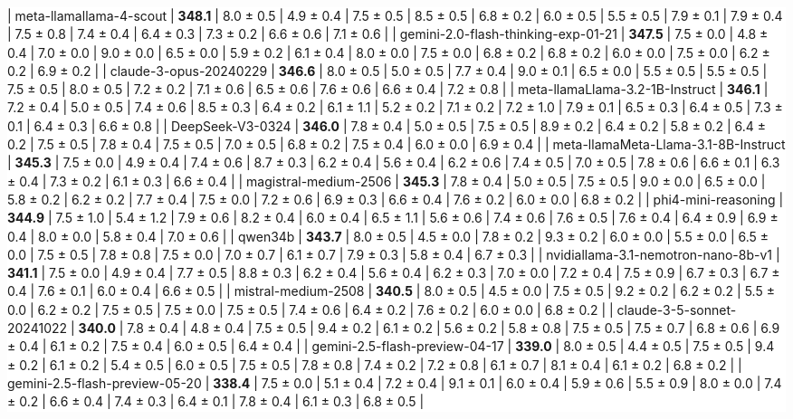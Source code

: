 | meta-llamallama-4-scout                    | **348.1** | 8.0 $\pm$ 0.5               | 4.9 $\pm$ 0.4         | 7.5 $\pm$ 0.5            | 8.5 $\pm$ 0.5 | 6.8 $\pm$ 0.2                 | 6.0 $\pm$ 0.5                  | 5.5 $\pm$ 0.5         | 7.9 $\pm$ 0.1         | 7.9 $\pm$ 0.4  | 7.5 $\pm$ 0.8            | 7.4 $\pm$ 0.4     | 6.4 $\pm$ 0.3      | 7.3 $\pm$ 0.2    | 6.6 $\pm$ 0.6    | 7.1 $\pm$ 0.6 |
| gemini-2.0-flash-thinking-exp-01-21        | **347.5** | 7.5 $\pm$ 0.0               | 4.8 $\pm$ 0.4         | 7.0 $\pm$ 0.0            | 9.0 $\pm$ 0.0 | 6.5 $\pm$ 0.0                 | 5.9 $\pm$ 0.2                  | 6.1 $\pm$ 0.4         | 8.0 $\pm$ 0.0         | 7.5 $\pm$ 0.0  | 6.8 $\pm$ 0.2            | 6.8 $\pm$ 0.2     | 6.0 $\pm$ 0.0      | 7.5 $\pm$ 0.0    | 6.2 $\pm$ 0.2    | 6.9 $\pm$ 0.2 |
| claude-3-opus-20240229                     | **346.6** | 8.0 $\pm$ 0.5               | 5.0 $\pm$ 0.5         | 7.7 $\pm$ 0.4            | 9.0 $\pm$ 0.1 | 6.5 $\pm$ 0.0                 | 5.5 $\pm$ 0.5                  | 5.5 $\pm$ 0.5         | 7.5 $\pm$ 0.5         | 8.0 $\pm$ 0.5  | 7.2 $\pm$ 0.2            | 7.1 $\pm$ 0.6     | 6.5 $\pm$ 0.6      | 7.6 $\pm$ 0.6    | 6.6 $\pm$ 0.4    | 7.2 $\pm$ 0.8 |
| meta-llamaLlama-3.2-1B-Instruct            | **346.1** | 7.2 $\pm$ 0.4               | 5.0 $\pm$ 0.5         | 7.4 $\pm$ 0.6            | 8.5 $\pm$ 0.3 | 6.4 $\pm$ 0.2                 | 6.1 $\pm$ 1.1                  | 5.2 $\pm$ 0.2         | 7.1 $\pm$ 0.2         | 7.2 $\pm$ 1.0  | 7.9 $\pm$ 0.1            | 6.5 $\pm$ 0.3     | 6.4 $\pm$ 0.5      | 7.3 $\pm$ 0.1    | 6.4 $\pm$ 0.3    | 6.6 $\pm$ 0.8 |
| DeepSeek-V3-0324                           | **346.0** | 7.8 $\pm$ 0.4               | 5.0 $\pm$ 0.5         | 7.5 $\pm$ 0.5            | 8.9 $\pm$ 0.2 | 6.4 $\pm$ 0.2                 | 5.8 $\pm$ 0.2                  | 6.4 $\pm$ 0.2         | 7.5 $\pm$ 0.5         | 7.8 $\pm$ 0.4  | 7.5 $\pm$ 0.5            | 7.0 $\pm$ 0.5     | 6.8 $\pm$ 0.2      | 7.5 $\pm$ 0.4    | 6.0 $\pm$ 0.0    | 6.9 $\pm$ 0.4 |
| meta-llamaMeta-Llama-3.1-8B-Instruct       | **345.3** | 7.5 $\pm$ 0.0               | 4.9 $\pm$ 0.4         | 7.4 $\pm$ 0.6            | 8.7 $\pm$ 0.3 | 6.2 $\pm$ 0.4                 | 5.6 $\pm$ 0.4                  | 6.2 $\pm$ 0.6         | 7.4 $\pm$ 0.5         | 7.0 $\pm$ 0.5  | 7.8 $\pm$ 0.6            | 6.6 $\pm$ 0.1     | 6.3 $\pm$ 0.4      | 7.3 $\pm$ 0.2    | 6.1 $\pm$ 0.3    | 6.6 $\pm$ 0.4 |
| magistral-medium-2506                      | **345.3** | 7.8 $\pm$ 0.4               | 5.0 $\pm$ 0.5         | 7.5 $\pm$ 0.5            | 9.0 $\pm$ 0.0 | 6.5 $\pm$ 0.0                 | 5.8 $\pm$ 0.2                  | 6.2 $\pm$ 0.2         | 7.7 $\pm$ 0.4         | 7.5 $\pm$ 0.0  | 7.2 $\pm$ 0.6            | 6.9 $\pm$ 0.3     | 6.6 $\pm$ 0.4      | 7.6 $\pm$ 0.2    | 6.0 $\pm$ 0.0    | 6.8 $\pm$ 0.2 |
| phi4-mini-reasoning                        | **344.9** | 7.5 $\pm$ 1.0               | 5.4 $\pm$ 1.2         | 7.9 $\pm$ 0.6            | 8.2 $\pm$ 0.4 | 6.0 $\pm$ 0.4                 | 6.5 $\pm$ 1.1                  | 5.6 $\pm$ 0.6         | 7.4 $\pm$ 0.6         | 7.6 $\pm$ 0.5  | 7.6 $\pm$ 0.4            | 6.4 $\pm$ 0.9     | 6.9 $\pm$ 0.4      | 8.0 $\pm$ 0.0    | 5.8 $\pm$ 0.4    | 7.0 $\pm$ 0.6 |
| qwen34b                                    | **343.7** | 8.0 $\pm$ 0.5               | 4.5 $\pm$ 0.0         | 7.8 $\pm$ 0.2            | 9.3 $\pm$ 0.2 | 6.0 $\pm$ 0.0                 | 5.5 $\pm$ 0.0                  | 6.5 $\pm$ 0.0         | 7.5 $\pm$ 0.5         | 7.8 $\pm$ 0.8  | 7.5 $\pm$ 0.0            | 7.0 $\pm$ 0.7     | 6.1 $\pm$ 0.7      | 7.9 $\pm$ 0.3    | 5.8 $\pm$ 0.4    | 6.7 $\pm$ 0.3 |
| nvidiallama-3.1-nemotron-nano-8b-v1        | **341.1** | 7.5 $\pm$ 0.0               | 4.9 $\pm$ 0.4         | 7.7 $\pm$ 0.5            | 8.8 $\pm$ 0.3 | 6.2 $\pm$ 0.4                 | 5.6 $\pm$ 0.4                  | 6.2 $\pm$ 0.3         | 7.0 $\pm$ 0.0         | 7.2 $\pm$ 0.4  | 7.5 $\pm$ 0.9            | 6.7 $\pm$ 0.3     | 6.7 $\pm$ 0.4      | 7.6 $\pm$ 0.1    | 6.0 $\pm$ 0.4    | 6.6 $\pm$ 0.5 |
| mistral-medium-2508                        | **340.5** | 8.0 $\pm$ 0.5               | 4.5 $\pm$ 0.0         | 7.5 $\pm$ 0.5            | 9.2 $\pm$ 0.2 | 6.2 $\pm$ 0.2                 | 5.5 $\pm$ 0.0                  | 6.2 $\pm$ 0.2         | 7.5 $\pm$ 0.5         | 7.5 $\pm$ 0.0  | 7.5 $\pm$ 0.5            | 7.4 $\pm$ 0.6     | 6.4 $\pm$ 0.2      | 7.6 $\pm$ 0.2    | 6.0 $\pm$ 0.0    | 6.8 $\pm$ 0.2 |
| claude-3-5-sonnet-20241022                 | **340.0** | 7.8 $\pm$ 0.4               | 4.8 $\pm$ 0.4         | 7.5 $\pm$ 0.5            | 9.4 $\pm$ 0.2 | 6.1 $\pm$ 0.2                 | 5.6 $\pm$ 0.2                  | 5.8 $\pm$ 0.8         | 7.5 $\pm$ 0.5         | 7.5 $\pm$ 0.7  | 6.8 $\pm$ 0.6            | 6.9 $\pm$ 0.4     | 6.1 $\pm$ 0.2      | 7.5 $\pm$ 0.4    | 6.0 $\pm$ 0.5    | 6.4 $\pm$ 0.4 |
| gemini-2.5-flash-preview-04-17             | **339.0** | 8.0 $\pm$ 0.5               | 4.4 $\pm$ 0.5         | 7.5 $\pm$ 0.5            | 9.4 $\pm$ 0.2 | 6.1 $\pm$ 0.2                 | 5.4 $\pm$ 0.5                  | 6.0 $\pm$ 0.5         | 7.5 $\pm$ 0.5         | 7.8 $\pm$ 0.8  | 7.4 $\pm$ 0.2            | 7.2 $\pm$ 0.8     | 6.1 $\pm$ 0.7      | 8.1 $\pm$ 0.4    | 6.1 $\pm$ 0.2    | 6.8 $\pm$ 0.2 |
| gemini-2.5-flash-preview-05-20             | **338.4** | 7.5 $\pm$ 0.0               | 5.1 $\pm$ 0.4         | 7.2 $\pm$ 0.4            | 9.1 $\pm$ 0.1 | 6.0 $\pm$ 0.4                 | 5.9 $\pm$ 0.6                  | 5.5 $\pm$ 0.9         | 8.0 $\pm$ 0.0         | 7.4 $\pm$ 0.2  | 6.6 $\pm$ 0.4            | 7.4 $\pm$ 0.3     | 6.4 $\pm$ 0.1      | 7.8 $\pm$ 0.4    | 6.1 $\pm$ 0.3    | 6.8 $\pm$ 0.5 |